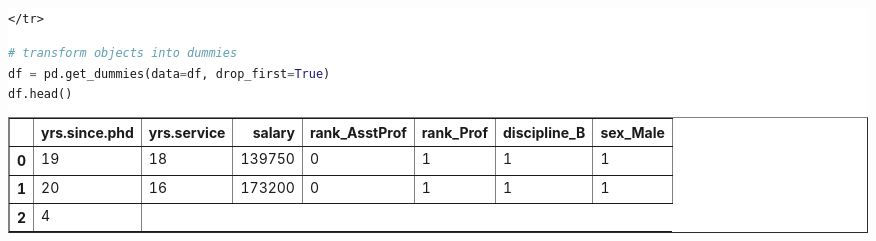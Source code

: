     </tr>
  </tbody>
</table>
</div>




```python
# transform objects into dummies
df = pd.get_dummies(data=df, drop_first=True)
df.head()
```




<div>
<style scoped>
    .dataframe tbody tr th:only-of-type {
        vertical-align: middle;
    }

    .dataframe tbody tr th {
        vertical-align: top;
    }

    .dataframe thead th {
        text-align: right;
    }
</style>
<table border="1" class="dataframe">
  <thead>
    <tr style="text-align: right;">
      <th></th>
      <th>yrs.since.phd</th>
      <th>yrs.service</th>
      <th>salary</th>
      <th>rank_AsstProf</th>
      <th>rank_Prof</th>
      <th>discipline_B</th>
      <th>sex_Male</th>
    </tr>
  </thead>
  <tbody>
    <tr>
      <th>0</th>
      <td>19</td>
      <td>18</td>
      <td>139750</td>
      <td>0</td>
      <td>1</td>
      <td>1</td>
      <td>1</td>
    </tr>
    <tr>
      <th>1</th>
      <td>20</td>
      <td>16</td>
      <td>173200</td>
      <td>0</td>
      <td>1</td>
      <td>1</td>
      <td>1</td>
    </tr>
    <tr>
      <th>2</th>
      <td>4</td>